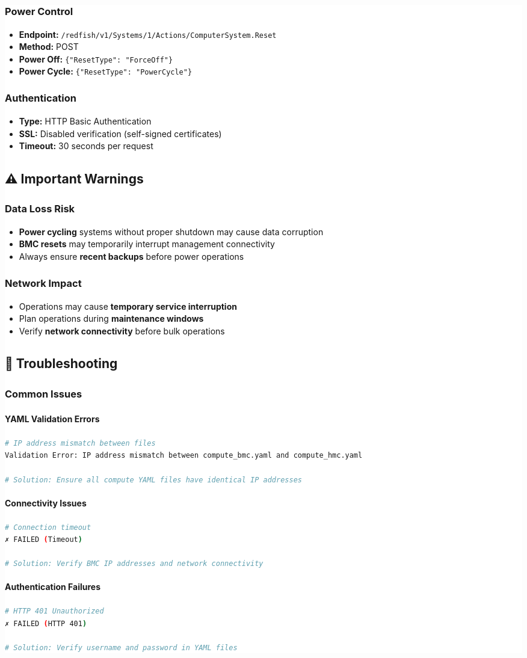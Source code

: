 ### Power Control
- **Endpoint:** `/redfish/v1/Systems/1/Actions/ComputerSystem.Reset`
- **Method:** POST
- **Power Off:** `{"ResetType": "ForceOff"}`
- **Power Cycle:** `{"ResetType": "PowerCycle"}`

### Authentication
- **Type:** HTTP Basic Authentication
- **SSL:** Disabled verification (self-signed certificates)
- **Timeout:** 30 seconds per request

## ⚠️ Important Warnings

### Data Loss Risk
- **Power cycling** systems without proper shutdown may cause data corruption
- **BMC resets** may temporarily interrupt management connectivity
- Always ensure **recent backups** before power operations

### Network Impact
- Operations may cause **temporary service interruption**
- Plan operations during **maintenance windows**
- Verify **network connectivity** before bulk operations

## 🐛 Troubleshooting

### Common Issues

#### YAML Validation Errors
```bash
# IP address mismatch between files
Validation Error: IP address mismatch between compute_bmc.yaml and compute_hmc.yaml

# Solution: Ensure all compute YAML files have identical IP addresses
```

#### Connectivity Issues
```bash
# Connection timeout
✗ FAILED (Timeout)

# Solution: Verify BMC IP addresses and network connectivity
```

#### Authentication Failures
```bash
# HTTP 401 Unauthorized
✗ FAILED (HTTP 401)

# Solution: Verify username and password in YAML files
```
